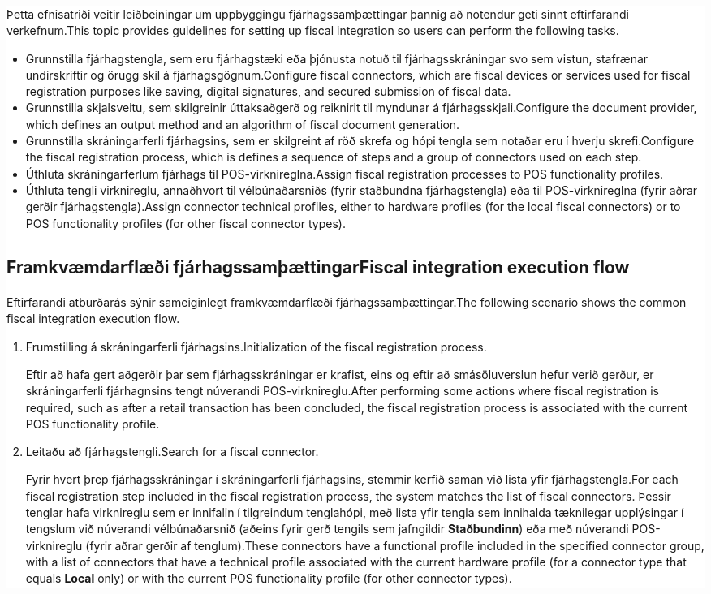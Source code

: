 <span data-ttu-id="0d783-110">Þetta efnisatriði veitir leiðbeiningar um uppbyggingu fjárhagssamþættingar þannig að notendur geti sinnt eftirfarandi verkefnum.</span><span class="sxs-lookup"><span data-stu-id="0d783-110">This topic provides guidelines for setting up fiscal integration so users can perform the following tasks.</span></span> 

- <span data-ttu-id="0d783-111">Grunnstilla fjárhagstengla, sem eru fjárhagstæki eða þjónusta notuð til fjárhagsskráningar svo sem vistun, stafrænar undirskriftir og örugg skil á fjárhagsgögnum.</span><span class="sxs-lookup"><span data-stu-id="0d783-111">Configure fiscal connectors, which are fiscal devices or services used for fiscal registration purposes like saving, digital signatures, and secured submission of fiscal data.</span></span>
- <span data-ttu-id="0d783-112">Grunnstilla skjalsveitu, sem skilgreinir úttaksaðgerð og reiknirit til myndunar á fjárhagsskjali.</span><span class="sxs-lookup"><span data-stu-id="0d783-112">Configure the document provider, which defines an output method and an algorithm of fiscal document generation.</span></span>
- <span data-ttu-id="0d783-113">Grunnstilla skráningarferli fjárhagsins, sem er skilgreint af röð skrefa og hópi tengla sem notaðar eru í hverju skrefi.</span><span class="sxs-lookup"><span data-stu-id="0d783-113">Configure the fiscal registration process, which is defines a sequence of steps and a group of connectors used on each step.</span></span>
- <span data-ttu-id="0d783-114">Úthluta skráningarferlum fjárhags til POS-virknireglna.</span><span class="sxs-lookup"><span data-stu-id="0d783-114">Assign fiscal registration processes to POS functionality profiles.</span></span>
- <span data-ttu-id="0d783-115">Úthluta tengli virknireglu, annaðhvort til vélbúnaðarsniðs (fyrir staðbundna fjárhagstengla) eða til POS-virknireglna (fyrir aðrar gerðir fjárhagstengla).</span><span class="sxs-lookup"><span data-stu-id="0d783-115">Assign connector technical profiles, either to hardware profiles (for the local fiscal connectors) or to POS functionality profiles (for other fiscal connector types).</span></span>

## <a name="fiscal-integration-execution-flow"></a><span data-ttu-id="0d783-116">Framkvæmdarflæði fjárhagssamþættingar</span><span class="sxs-lookup"><span data-stu-id="0d783-116">Fiscal integration execution flow</span></span>
<span data-ttu-id="0d783-117">Eftirfarandi atburðarás sýnir sameiginlegt framkvæmdarflæði fjárhagssamþættingar.</span><span class="sxs-lookup"><span data-stu-id="0d783-117">The following scenario shows the common fiscal integration execution flow.</span></span>

1. <span data-ttu-id="0d783-118">Frumstilling á skráningarferli fjárhagsins.</span><span class="sxs-lookup"><span data-stu-id="0d783-118">Initialization of the fiscal registration process.</span></span>
  
   <span data-ttu-id="0d783-119">Eftir að hafa gert aðgerðir þar sem fjárhagsskráningar er krafist, eins og eftir að smásöluverslun hefur verið gerður, er skráningarferli fjárhagnsins tengt núverandi POS-virknireglu.</span><span class="sxs-lookup"><span data-stu-id="0d783-119">After performing some actions where fiscal registration is required, such as after a retail transaction has been concluded, the fiscal registration process is associated with the current POS functionality profile.</span></span>

1. <span data-ttu-id="0d783-120">Leitaðu að fjárhagstengli.</span><span class="sxs-lookup"><span data-stu-id="0d783-120">Search for a fiscal connector.</span></span>
   
   <span data-ttu-id="0d783-121">Fyrir hvert þrep fjárhagsskráningar í skráningarferli fjárhagsins, stemmir kerfið saman við lista yfir fjárhagstengla.</span><span class="sxs-lookup"><span data-stu-id="0d783-121">For each fiscal registration step included in the fiscal registration process, the system matches the list of fiscal connectors.</span></span> <span data-ttu-id="0d783-122">Þessir tenglar hafa virknireglu sem er innifalin í tilgreindum tenglahópi, með lista yfir tengla sem innihalda tæknilegar upplýsingar í tengslum við núverandi vélbúnaðarsnið (aðeins fyrir gerð tengils sem jafngildir **Staðbundinn**) eða með núverandi POS-virknireglu (fyrir aðrar gerðir af tenglum).</span><span class="sxs-lookup"><span data-stu-id="0d783-122">These connectors have a functional profile included in the specified connector group, with a list of connectors that have a technical profile associated with the current hardware profile (for a connector type that equals **Local** only) or with the current POS functionality profile (for other connector types).</span></span>
   